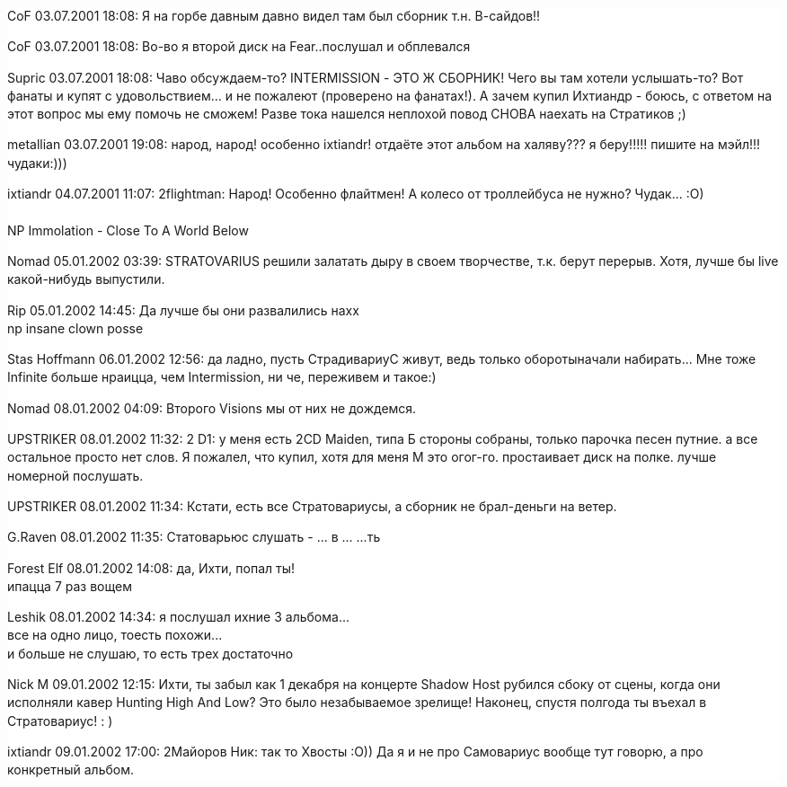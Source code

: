 CoF 03.07.2001 18:08:
Я на горбе давным давно видел там был сборник т.н. В-сайдов!!

CoF 03.07.2001 18:08:
Во-во я второй диск на Fear..послушал и обплевался

Supric 03.07.2001 18:08:
Чаво обсуждаем-то? INTERMISSION - ЭТО Ж СБОРНИК! Чего вы там хотели услышать-то? Вот фанаты и купят с удовольствием... и не пожалеют (проверено на фанатах!). А зачем купил Ихтиандр - боюсь, с ответом на этот вопрос мы ему помочь не сможем! Разве тока нашелся неплохой повод СНОВА наехать на Стратиков ;)

metallian 03.07.2001 19:08:
народ, народ! особенно ixtiandr! отдаёте этот альбом на халяву??? я беру!!!!! пишите на мэйл!!! чудаки:)))

ixtiandr 04.07.2001 11:07:
2flightman: Народ! Особенно флайтмен! А колесо от троллейбуса не нужно? Чудак... :О)<BR><BR>NP Immolation - Close To A World Below

Nomad 05.01.2002 03:39:
STRATOVARIUS решили залатать дыру в своем творчестве, т.к. берут перерыв. Хотя, лучше бы live какой-нибудь выпустили.

Rip 05.01.2002 14:45:
Да лучше бы они развалились нахх<BR>np insane clown posse

Stas Hoffmann 06.01.2002 12:56:
да ладно, пусть СтрадивариуС живут, ведь только оборотыначали набирать... Мне тоже Infinite больше нраицца, чем Intermission, ни че, переживем и такое:)

Nomad 08.01.2002 04:09:
Второго Visions мы от них не дождемся.

UPSTRIKER 08.01.2002 11:32:
2 D1: у меня есть 2CD Maiden, типа Б стороны собраны, только парочка песен путние. а все остальное просто нет слов. Я пожалел, что купил, хотя для меня М это огог-го. простаивает диск на полке. лучше номерной послушать.

UPSTRIKER 08.01.2002 11:34:
Кстати, есть все Стратовариусы, а сборник не брал-деньги на ветер.

G.Raven 08.01.2002 11:35:
Статоварьюс слушать - ... в ...  ...ть

Forest Elf 08.01.2002 14:08:
да, Ихти, попал ты!<BR>ипацца 7 раз вощем

Leshik 08.01.2002 14:34:
я послушал ихние 3 альбома...<BR>все на одно лицо, тоесть похожи...<BR>и больше не слушаю, то есть трех достаточно

Nick M 09.01.2002 12:15:
Ихти, ты забыл как 1 декабря на концерте Shadow Host рубился сбоку от сцены, когда они исполняли кавер Hunting High And Low? Это было незабываемое зрелище! Наконец, спустя полгода ты въехал в Стратовариус!  : )

ixtiandr 09.01.2002 17:00:
2Майоров Ник: так то Хвосты :О)) Да я и не про Самовариус вообще тут говорю, а про конкретный альбом.
